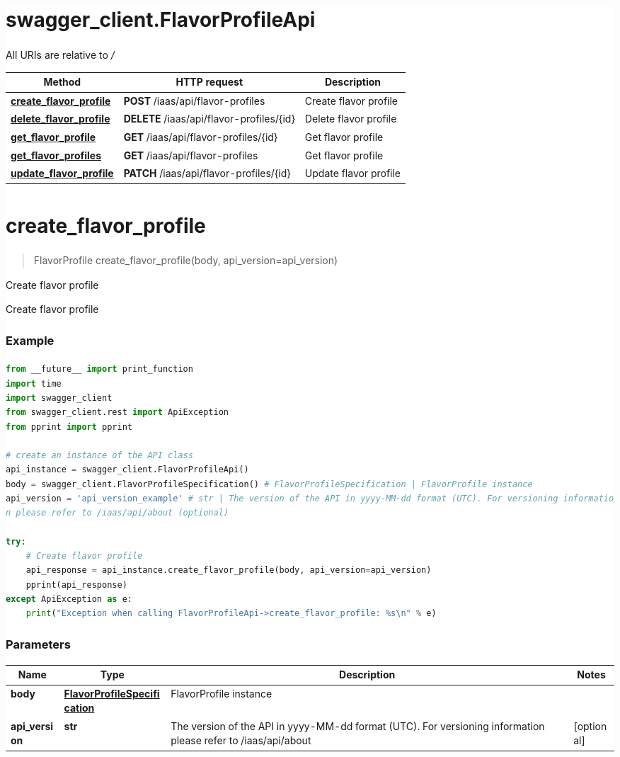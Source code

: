 # swagger_client.FlavorProfileApi

All URIs are relative to */*

Method | HTTP request | Description
------------- | ------------- | -------------
[**create_flavor_profile**](FlavorProfileApi.md#create_flavor_profile) | **POST** /iaas/api/flavor-profiles | Create flavor profile
[**delete_flavor_profile**](FlavorProfileApi.md#delete_flavor_profile) | **DELETE** /iaas/api/flavor-profiles/{id} | Delete flavor profile
[**get_flavor_profile**](FlavorProfileApi.md#get_flavor_profile) | **GET** /iaas/api/flavor-profiles/{id} | Get flavor profile
[**get_flavor_profiles**](FlavorProfileApi.md#get_flavor_profiles) | **GET** /iaas/api/flavor-profiles | Get flavor profile
[**update_flavor_profile**](FlavorProfileApi.md#update_flavor_profile) | **PATCH** /iaas/api/flavor-profiles/{id} | Update flavor profile

# **create_flavor_profile**
> FlavorProfile create_flavor_profile(body, api_version=api_version)

Create flavor profile

Create flavor profile

### Example
```python
from __future__ import print_function
import time
import swagger_client
from swagger_client.rest import ApiException
from pprint import pprint

# create an instance of the API class
api_instance = swagger_client.FlavorProfileApi()
body = swagger_client.FlavorProfileSpecification() # FlavorProfileSpecification | FlavorProfile instance
api_version = 'api_version_example' # str | The version of the API in yyyy-MM-dd format (UTC). For versioning information please refer to /iaas/api/about (optional)

try:
    # Create flavor profile
    api_response = api_instance.create_flavor_profile(body, api_version=api_version)
    pprint(api_response)
except ApiException as e:
    print("Exception when calling FlavorProfileApi->create_flavor_profile: %s\n" % e)
```

### Parameters

Name | Type | Description  | Notes
------------- | ------------- | ------------- | -------------
 **body** | [**FlavorProfileSpecification**](FlavorProfileSpecification.md)| FlavorProfile instance | 
 **api_version** | **str**| The version of the API in yyyy-MM-dd format (UTC). For versioning information please refer to /iaas/api/about | [optional] 
